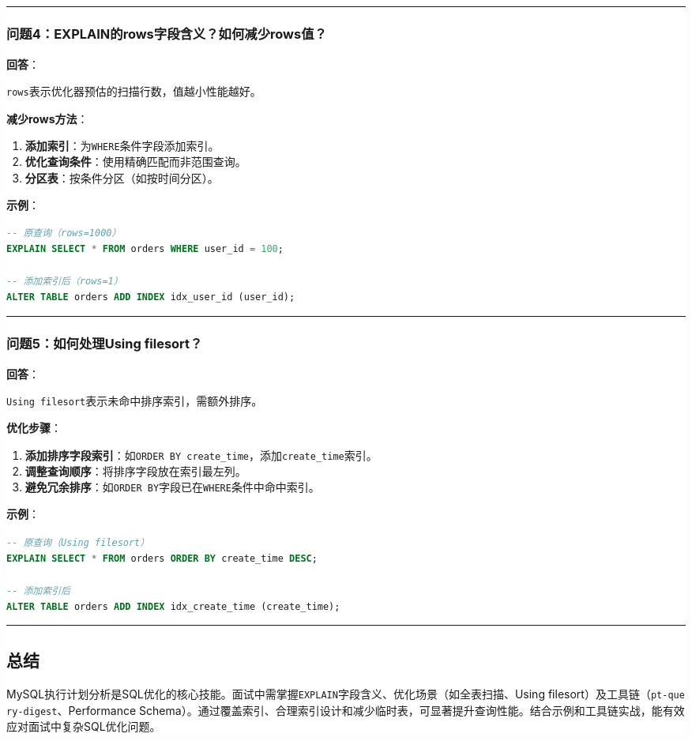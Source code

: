 
***

### **问题4：EXPLAIN的rows字段含义？如何减少rows值？** &#x20;

**回答**： &#x20;

`rows`表示优化器预估的扫描行数，值越小性能越好。 &#x20;

**减少rows方法**： &#x20;

1. **添加索引**：为`WHERE`条件字段添加索引。 &#x20;
2. **优化查询条件**：使用精确匹配而非范围查询。 &#x20;
3. **分区表**：按条件分区（如按时间分区）。 &#x20;

**示例**： &#x20;

```sql 
-- 原查询（rows=1000）
EXPLAIN SELECT * FROM orders WHERE user_id = 100;

-- 添加索引后（rows=1）
ALTER TABLE orders ADD INDEX idx_user_id (user_id);
```


***

### **问题5：如何处理Using filesort？** &#x20;

**回答**： &#x20;

`Using filesort`表示未命中排序索引，需额外排序。 &#x20;

**优化步骤**： &#x20;

1. **添加排序字段索引**：如`ORDER BY create_time`，添加`create_time`索引。 &#x20;
2. **调整查询顺序**：将排序字段放在索引最左列。 &#x20;
3. **避免冗余排序**：如`ORDER BY`字段已在`WHERE`条件中命中索引。 &#x20;

**示例**： &#x20;

```sql 
-- 原查询（Using filesort）
EXPLAIN SELECT * FROM orders ORDER BY create_time DESC;

-- 添加索引后
ALTER TABLE orders ADD INDEX idx_create_time (create_time);
```


***

## **总结** &#x20;

MySQL执行计划分析是SQL优化的核心技能。面试中需掌握`EXPLAIN`字段含义、优化场景（如全表扫描、Using filesort）及工具链（`pt-query-digest`、Performance Schema）。通过覆盖索引、合理索引设计和减少临时表，可显著提升查询性能。结合示例和工具链实战，能有效应对面试中复杂SQL优化问题。
